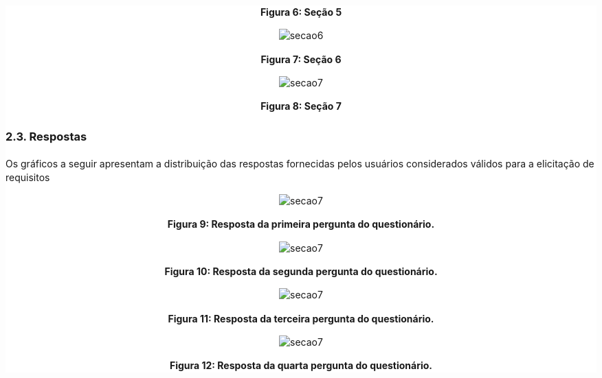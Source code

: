 </center>

<div style="text-align:center;"><b>Figura 6: Seção 5</b></div>

<center>

![secao6](../../assets/images/questionario/secao6.png)

</center>

<div style="text-align:center;"><b>Figura 7: Seção 6</b></div>

<center>

![secao7](../../assets/images/questionario/secao7.png)

</center>

<div style="text-align:center;"><b>Figura 8: Seção 7</b></div>

### 2.3. Respostas

Os gráficos a seguir apresentam a distribuição das respostas fornecidas pelos usuários considerados válidos para a elicitação de requisitos

<center>

![secao7](../../assets/images/questionario/Q1.png)  

</center>

<div style="text-align:center;"><b>Figura 9: Resposta da primeira pergunta do questionário.</b></div>

<center>

![secao7](../../assets/images/questionario/Q2.png)  

</center>
<div style="text-align:center;"><b>Figura 10: Resposta da segunda pergunta do questionário.</b></div>

<center>

![secao7](../../assets/images/questionario/Q3.png)  

</center>
<div style="text-align:center;"><b>Figura 11: Resposta da terceira pergunta do questionário.</b></div>

<center>

![secao7](../../assets/images/questionario/Q4.png)  

</center>
<div style="text-align:center;"><b>Figura 12: Resposta da quarta pergunta do questionário.</b></div>
